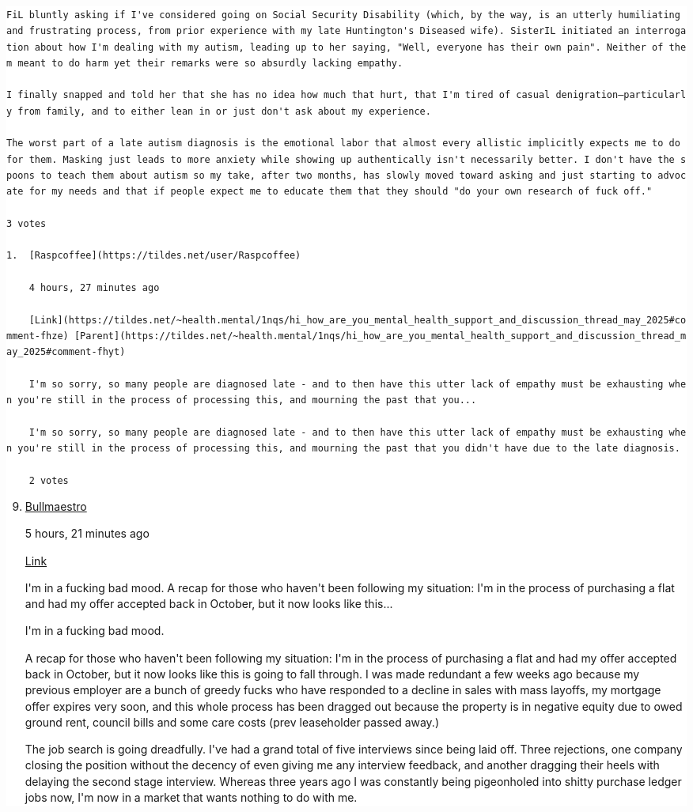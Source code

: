     FiL bluntly asking if I've considered going on Social Security Disability (which, by the way, is an utterly humiliating and frustrating process, from prior experience with my late Huntington's Diseased wife). SisterIL initiated an interrogation about how I'm dealing with my autism, leading up to her saying, "Well, everyone has their own pain". Neither of them meant to do harm yet their remarks were so absurdly lacking empathy.
    
    I finally snapped and told her that she has no idea how much that hurt, that I'm tired of casual denigration—particularly from family, and to either lean in or just don't ask about my experience.
    
    The worst part of a late autism diagnosis is the emotional labor that almost every allistic implicitly expects me to do for them. Masking just leads to more anxiety while showing up authentically isn't necessarily better. I don't have the spoons to teach them about autism so my take, after two months, has slowly moved toward asking and just starting to advocate for my needs and that if people expect me to educate them that they should "do your own research of fuck off."
    
    3 votes
    
    1.  [Raspcoffee](https://tildes.net/user/Raspcoffee)
        
        4 hours, 27 minutes ago
        
        [Link](https://tildes.net/~health.mental/1nqs/hi_how_are_you_mental_health_support_and_discussion_thread_may_2025#comment-fhze) [Parent](https://tildes.net/~health.mental/1nqs/hi_how_are_you_mental_health_support_and_discussion_thread_may_2025#comment-fhyt)
        
        I'm so sorry, so many people are diagnosed late - and to then have this utter lack of empathy must be exhausting when you're still in the process of processing this, and mourning the past that you...
        
        I'm so sorry, so many people are diagnosed late - and to then have this utter lack of empathy must be exhausting when you're still in the process of processing this, and mourning the past that you didn't have due to the late diagnosis.
        
        2 votes
        
    
9.  [Bullmaestro](https://tildes.net/user/Bullmaestro)
    
    5 hours, 21 minutes ago
    
    [Link](https://tildes.net/~health.mental/1nqs/hi_how_are_you_mental_health_support_and_discussion_thread_may_2025#comment-fhyy)
    
    I'm in a fucking bad mood. A recap for those who haven't been following my situation: I'm in the process of purchasing a flat and had my offer accepted back in October, but it now looks like this...
    
    I'm in a fucking bad mood.
    
    A recap for those who haven't been following my situation: I'm in the process of purchasing a flat and had my offer accepted back in October, but it now looks like this is going to fall through. I was made redundant a few weeks ago because my previous employer are a bunch of greedy fucks who have responded to a decline in sales with mass layoffs, my mortgage offer expires very soon, and this whole process has been dragged out because the property is in negative equity due to owed ground rent, council bills and some care costs (prev leaseholder passed away.)
    
    The job search is going dreadfully. I've had a grand total of five interviews since being laid off. Three rejections, one company closing the position without the decency of even giving me any interview feedback, and another dragging their heels with delaying the second stage interview. Whereas three years ago I was constantly being pigeonholed into shitty purchase ledger jobs now, I'm now in a market that wants nothing to do with me.
    